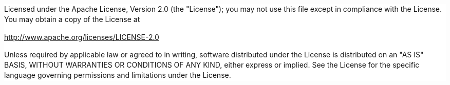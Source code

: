 Licensed under the Apache License, Version 2.0 (the "License");
you may not use this file except in compliance with the License.
You may obtain a copy of the License at

<http://www.apache.org/licenses/LICENSE-2.0>

Unless required by applicable law or agreed to in writing, software
distributed under the License is distributed on an "AS IS" BASIS,
WITHOUT WARRANTIES OR CONDITIONS OF ANY KIND, either express or implied.
See the License for the specific language governing permissions and
limitations under the License.
